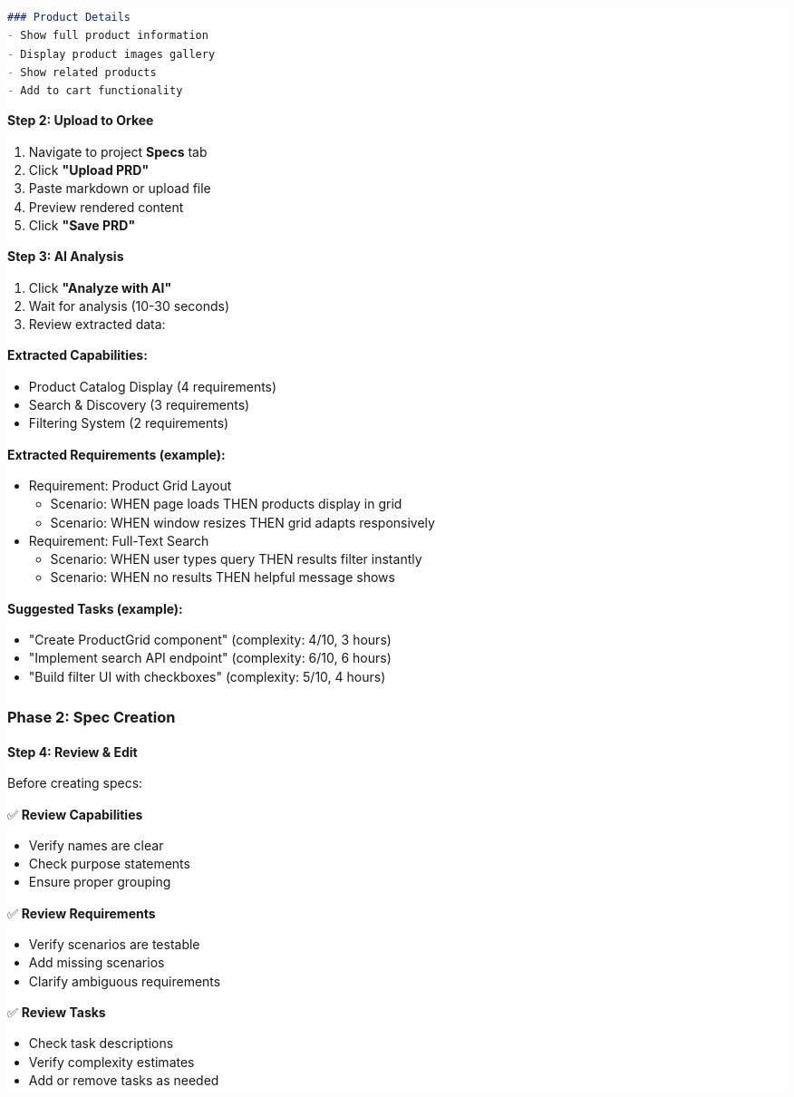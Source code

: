 ```markdown
### Product Details
- Show full product information
- Display product images gallery
- Show related products
- Add to cart functionality
```

**Step 2: Upload to Orkee**

1. Navigate to project **Specs** tab
2. Click **"Upload PRD"**
3. Paste markdown or upload file
4. Preview rendered content
5. Click **"Save PRD"**

**Step 3: AI Analysis**

1. Click **"Analyze with AI"**
2. Wait for analysis (10-30 seconds)
3. Review extracted data:

**Extracted Capabilities:**
- Product Catalog Display (4 requirements)
- Search & Discovery (3 requirements)
- Filtering System (2 requirements)

**Extracted Requirements (example):**
- Requirement: Product Grid Layout
  - Scenario: WHEN page loads THEN products display in grid
  - Scenario: WHEN window resizes THEN grid adapts responsively
- Requirement: Full-Text Search
  - Scenario: WHEN user types query THEN results filter instantly
  - Scenario: WHEN no results THEN helpful message shows

**Suggested Tasks (example):**
- "Create ProductGrid component" (complexity: 4/10, 3 hours)
- "Implement search API endpoint" (complexity: 6/10, 6 hours)
- "Build filter UI with checkboxes" (complexity: 5/10, 4 hours)

### Phase 2: Spec Creation

**Step 4: Review & Edit**

Before creating specs:

✅ **Review Capabilities**
- Verify names are clear
- Check purpose statements
- Ensure proper grouping

✅ **Review Requirements**
- Verify scenarios are testable
- Add missing scenarios
- Clarify ambiguous requirements

✅ **Review Tasks**
- Check task descriptions
- Verify complexity estimates
- Add or remove tasks as needed
